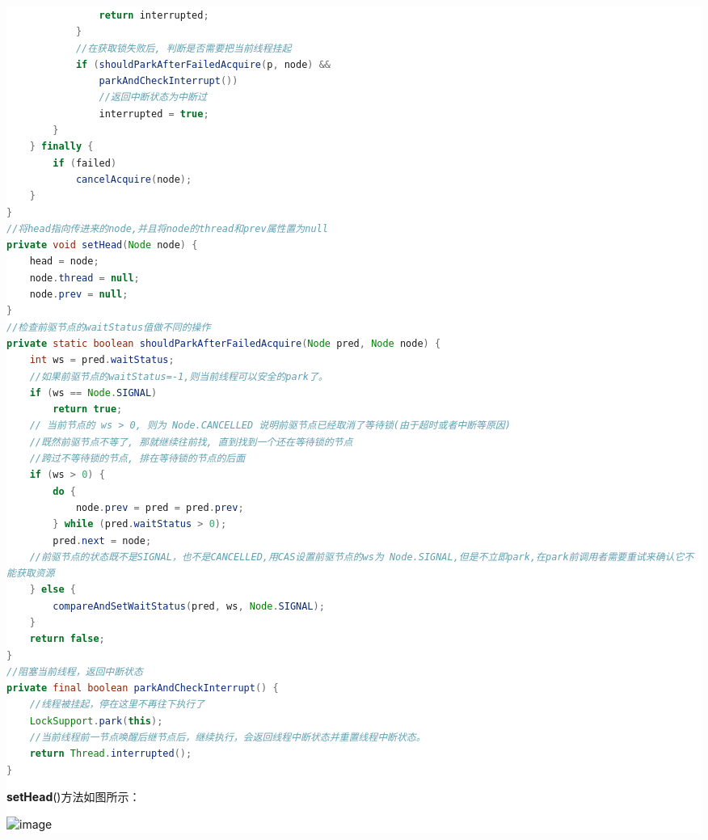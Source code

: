 ```java
                return interrupted;
            }
            //在获取锁失败后, 判断是否需要把当前线程挂起
            if (shouldParkAfterFailedAcquire(p, node) &&
                parkAndCheckInterrupt())
                //返回中断状态为中断过
                interrupted = true;
        }
    } finally {
        if (failed)
            cancelAcquire(node);
    }
}
//将head指向传进来的node,并且将node的thread和prev属性置为null
private void setHead(Node node) {
    head = node;
    node.thread = null;
    node.prev = null;
}
//检查前驱节点的waitStatus值做不同的操作
private static boolean shouldParkAfterFailedAcquire(Node pred, Node node) {
    int ws = pred.waitStatus;
    //如果前驱节点的waitStatus=-1,则当前线程可以安全的park了。
    if (ws == Node.SIGNAL)
        return true;
    // 当前节点的 ws > 0, 则为 Node.CANCELLED 说明前驱节点已经取消了等待锁(由于超时或者中断等原因)
    //既然前驱节点不等了, 那就继续往前找, 直到找到一个还在等待锁的节点
    //跨过不等待锁的节点, 排在等待锁的节点的后面
    if (ws > 0) {
        do {
            node.prev = pred = pred.prev;
        } while (pred.waitStatus > 0);
        pred.next = node;
    //前驱节点的状态既不是SIGNAL，也不是CANCELLED,用CAS设置前驱节点的ws为 Node.SIGNAL,但是不立即park,在park前调用者需要重试来确认它不能获取资源
    } else {
        compareAndSetWaitStatus(pred, ws, Node.SIGNAL);
    }
    return false;
}
//阻塞当前线程，返回中断状态
private final boolean parkAndCheckInterrupt() {
    //线程被挂起，停在这里不再往下执行了
    LockSupport.park(this);
    //当前线程前一节点唤醒后继节点后，继续执行，会返回线程中断状态并重置线程中断状态。
    return Thread.interrupted();
}
```
**setHead**()方法如图所示：

![image](https://s2.ax1x.com/2019/11/04/KxmG4S.md.png)
